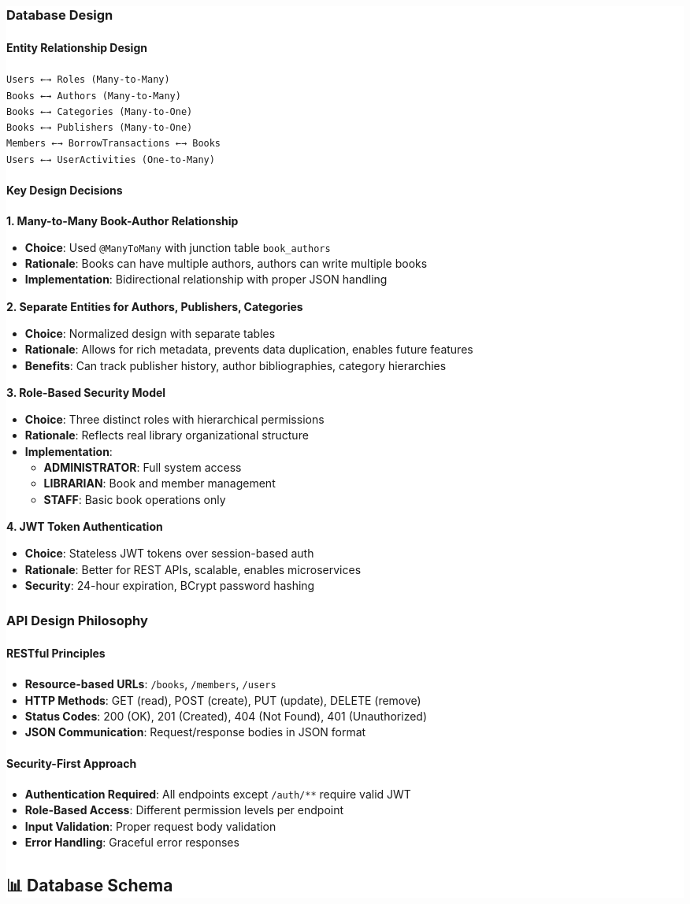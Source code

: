 ### Database Design

#### Entity Relationship Design
```
Users ←→ Roles (Many-to-Many)
Books ←→ Authors (Many-to-Many)
Books ←→ Categories (Many-to-One)
Books ←→ Publishers (Many-to-One)
Members ←→ BorrowTransactions ←→ Books
Users ←→ UserActivities (One-to-Many)
```

#### Key Design Decisions

**1. Many-to-Many Book-Author Relationship**
- **Choice**: Used `@ManyToMany` with junction table `book_authors`
- **Rationale**: Books can have multiple authors, authors can write multiple books
- **Implementation**: Bidirectional relationship with proper JSON handling

**2. Separate Entities for Authors, Publishers, Categories**
- **Choice**: Normalized design with separate tables
- **Rationale**: Allows for rich metadata, prevents data duplication, enables future features
- **Benefits**: Can track publisher history, author bibliographies, category hierarchies

**3. Role-Based Security Model**
- **Choice**: Three distinct roles with hierarchical permissions
- **Rationale**: Reflects real library organizational structure
- **Implementation**:
  - **ADMINISTRATOR**: Full system access
  - **LIBRARIAN**: Book and member management
  - **STAFF**: Basic book operations only

**4. JWT Token Authentication**
- **Choice**: Stateless JWT tokens over session-based auth
- **Rationale**: Better for REST APIs, scalable, enables microservices
- **Security**: 24-hour expiration, BCrypt password hashing

### API Design Philosophy

#### RESTful Principles
- **Resource-based URLs**: `/books`, `/members`, `/users`
- **HTTP Methods**: GET (read), POST (create), PUT (update), DELETE (remove)
- **Status Codes**: 200 (OK), 201 (Created), 404 (Not Found), 401 (Unauthorized)
- **JSON Communication**: Request/response bodies in JSON format

#### Security-First Approach
- **Authentication Required**: All endpoints except `/auth/**` require valid JWT
- **Role-Based Access**: Different permission levels per endpoint
- **Input Validation**: Proper request body validation
- **Error Handling**: Graceful error responses

## 📊 Database Schema
